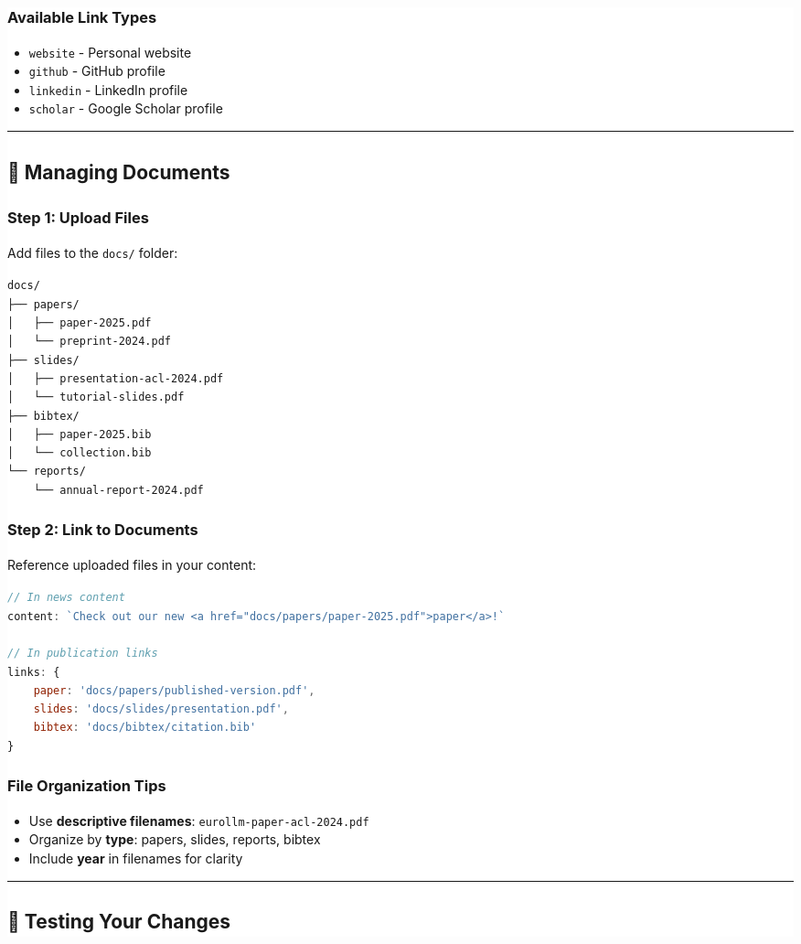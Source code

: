 ### Available Link Types
- `website` - Personal website
- `github` - GitHub profile
- `linkedin` - LinkedIn profile
- `scholar` - Google Scholar profile

---

## 📄 Managing Documents

### Step 1: Upload Files
Add files to the `docs/` folder:
```
docs/
├── papers/
│   ├── paper-2025.pdf
│   └── preprint-2024.pdf
├── slides/
│   ├── presentation-acl-2024.pdf
│   └── tutorial-slides.pdf
├── bibtex/
│   ├── paper-2025.bib
│   └── collection.bib
└── reports/
    └── annual-report-2024.pdf
```

### Step 2: Link to Documents
Reference uploaded files in your content:

```javascript
// In news content
content: `Check out our new <a href="docs/papers/paper-2025.pdf">paper</a>!`

// In publication links
links: {
    paper: 'docs/papers/published-version.pdf',
    slides: 'docs/slides/presentation.pdf',
    bibtex: 'docs/bibtex/citation.bib'
}
```

### File Organization Tips
- Use **descriptive filenames**: `eurollm-paper-acl-2024.pdf`
- Organize by **type**: papers, slides, reports, bibtex
- Include **year** in filenames for clarity

---

## 🔧 Testing Your Changes

